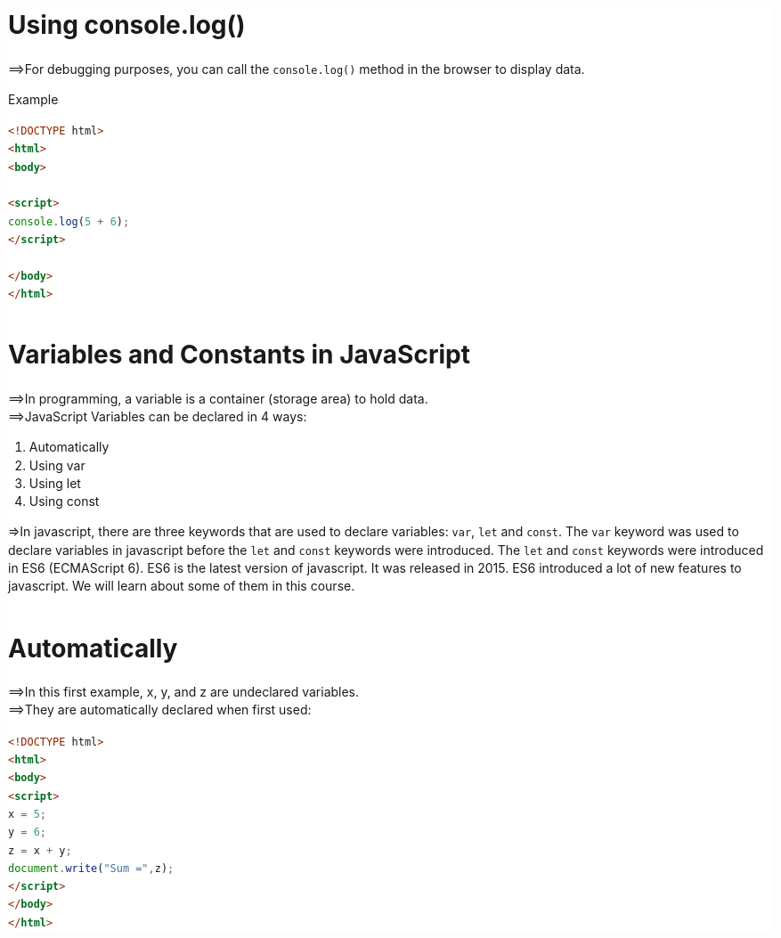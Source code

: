 # Using console.log()
==>For debugging purposes, you can call the `console.log()` method in the browser to display data.

Example

```html
<!DOCTYPE html>
<html>
<body>

<script>
console.log(5 + 6);
</script>

</body>
</html>
```

# Variables and Constants in JavaScript

==>In programming, a variable is a container (storage area) to hold data.\
==>JavaScript Variables can be declared in 4 ways:

1. Automatically
2. Using var
3. Using let
4. Using const

=>In javascript, there are three keywords that are used to declare variables: `var`, `let` and `const`. The `var` keyword was used to declare variables in javascript before the `let` and `const` keywords were introduced. The `let` and `const` keywords were introduced in ES6 (ECMAScript 6). ES6 is the latest version of javascript. It was released in 2015. ES6 introduced a lot of new features to javascript. We will learn about some of them in this course.

# Automatically

==>In this first example, x, y, and z are undeclared variables.\
==>They are automatically declared when first used:

```html
<!DOCTYPE html>
<html>
<body>
<script>
x = 5;
y = 6;
z = x + y;
document.write("Sum =",z);
</script>
</body>
</html>
```
